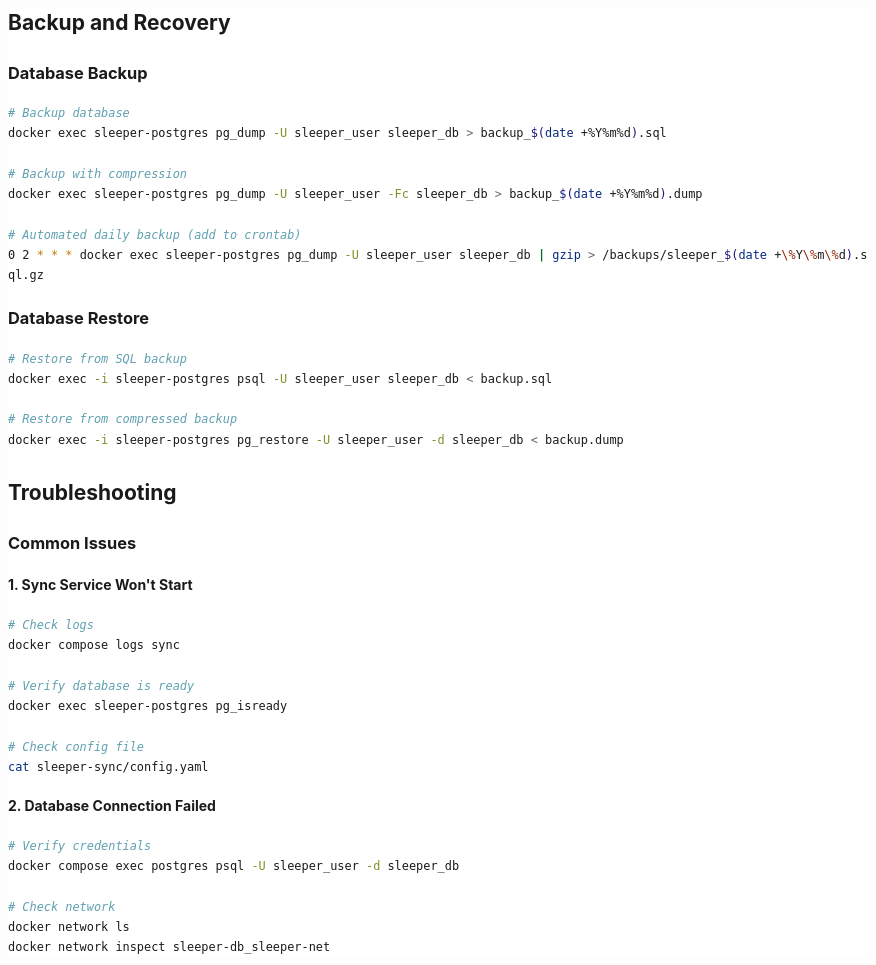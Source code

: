 ## Backup and Recovery

### Database Backup

```bash
# Backup database
docker exec sleeper-postgres pg_dump -U sleeper_user sleeper_db > backup_$(date +%Y%m%d).sql

# Backup with compression
docker exec sleeper-postgres pg_dump -U sleeper_user -Fc sleeper_db > backup_$(date +%Y%m%d).dump

# Automated daily backup (add to crontab)
0 2 * * * docker exec sleeper-postgres pg_dump -U sleeper_user sleeper_db | gzip > /backups/sleeper_$(date +\%Y\%m\%d).sql.gz
```

### Database Restore

```bash
# Restore from SQL backup
docker exec -i sleeper-postgres psql -U sleeper_user sleeper_db < backup.sql

# Restore from compressed backup
docker exec -i sleeper-postgres pg_restore -U sleeper_user -d sleeper_db < backup.dump
```

## Troubleshooting

### Common Issues

#### 1. Sync Service Won't Start
```bash
# Check logs
docker compose logs sync

# Verify database is ready
docker exec sleeper-postgres pg_isready

# Check config file
cat sleeper-sync/config.yaml
```

#### 2. Database Connection Failed
```bash
# Verify credentials
docker compose exec postgres psql -U sleeper_user -d sleeper_db

# Check network
docker network ls
docker network inspect sleeper-db_sleeper-net
```
